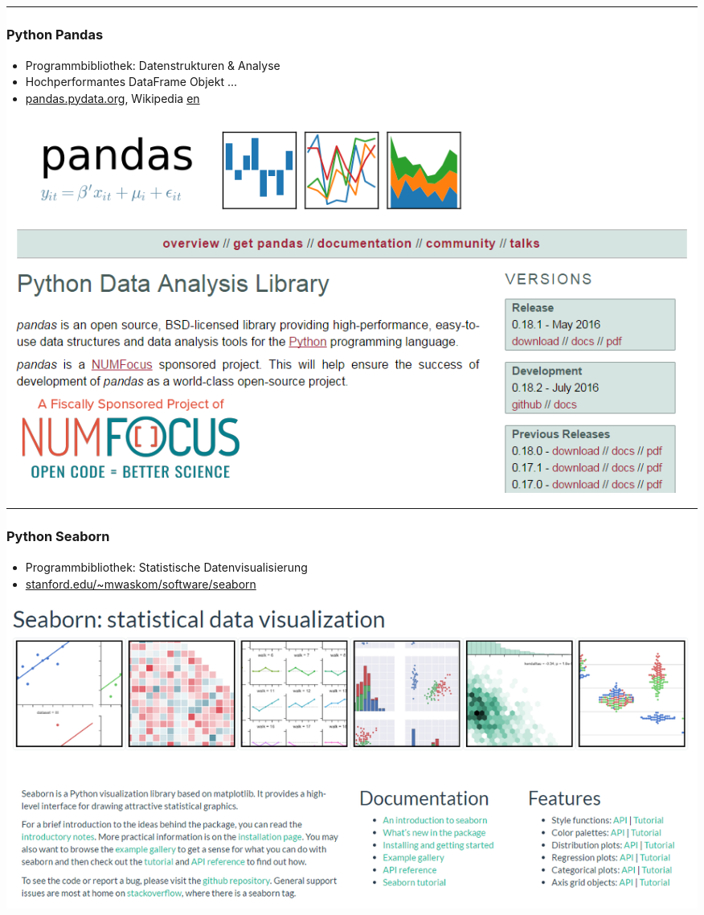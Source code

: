[11]: http://matplotlib.org/
[12]: https://en.wikipedia.org/wiki/Matplotlib
[13]: https://de.wikipedia.org/wiki/Matplotlib

---

### Python Pandas

- Programmbibliothek: Datenstrukturen & Analyse
- Hochperformantes DataFrame Objekt ...
- [pandas.pydata.org][14], Wikipedia [en][15]

![Python Pandas](./assets/pandas.pydata.org.png) 

[14]: http://pandas.pydata.org/
[15]: https://en.wikipedia.org/wiki/Pandas_(software)

---

### Python Seaborn

- Programmbibliothek: Statistische Datenvisualisierung
- [stanford.edu/~mwaskom/software/seaborn][16]

![Python Seaborn](./assets/seaborn.png) 


[1]: https://daringfireball.net/projects/markdown/syntax
[2]: https://de.wikipedia.org/wiki/Markdown#Weiterentwicklungen
[3]: https://apex.oracle.com/pls/apex/f?p=66154:1
[4]: http://pandoc.org/
[5]: http://pandoc.org/MANUAL.html#pandocs-markdown
[6]: https://www.latex-project.org/
[7]: https://en.wikipedia.org/wiki/LaTeX
[8]: https://de.wikipedia.org/wiki/LaTeX
[9]: http://miktex.org/
[10]: http://www.tug.org/texlive/
[16]: https://stanford.edu/~mwaskom/software/seaborn/
[17]: http://ipython.org/
[18]: https://en.wikipedia.org/wiki/IPython
[19]: https://de.wikipedia.org/wiki/IPython
[20]: http://jupyter.org/
[21]: https://nodejs.org/
[22]: https://en.wikipedia.org/wiki/Node.js
[23]: https://de.wikipedia.org/wiki/Node.js
[24]: https://www.npmjs.com/
[25]: https://github.com/ogobrecht/markdown-reporter
[26]: https://apex.oracle.com/
[27]: http://pandoc.org/installing.html
[28]: https://nodejs.org/en/download/
[29]: https://www.python.org/downloads/
[30]: http://stackoverflow.com/questions/28190534/windows-scipy-install-no-lapack-blas-resources-found
[31]: http://www.lfd.uci.edu/~gohlke/pythonlibs/#scipy
[32]: http://www.lfd.uci.edu/~gohlke/pythonlibs/#numpy
[33]: https://github.com/ogobrecht/markdown-reporter/releases/latest
[34]: http://localhost:3000
[35]: http://localhost:3000/pandoc/example-form
[36]: http://pandoc.org/scripting.html
[37]: https://github.com/ogobrecht/markdown-reporter/blob/master/pandoc_filter/pandocFilterMarkdownReporter.py
[38]: http://jupyter.readthedocs.io/en/latest/running.html
[39]: https://github.com/ogobrecht/markdown-reporter/blob/master/docs/markdown-reporter.ipynb
[40]: https://winpython.github.io/
[41]: http://miktex.org/portable
[42]: http://gareth.flowers/nodejs-portable/
[43]: https://ogobrecht.github.io